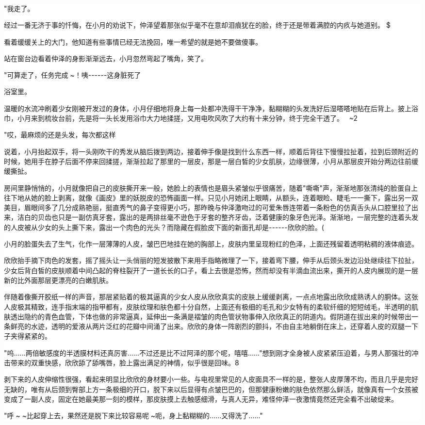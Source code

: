 

"我走了。



经过一番无济于事的忏悔，在小月的劝说下，仲泽望着那张似乎毫不在意却泪痕犹在的脸，终于还是带着满腔的内疚与她道别。 $



看着缓缓关上的大门，他知道有些事情已经无法挽回，唯一希望的就是她不要做傻事。



站在窗台边看着仲泽的身影渐渐远去，小月忽然弯起了嘴角，笑了。



"可算走了，任务完成 ~！咦------这身脏死了



浴室里。



温暖的水流冲刷着少女刚被开发过的身体，小月仔细地将身上每一处都冲洗得干干净净，黏糊糊的头发洗好后湿嗒嗒地贴在后背上。披上浴巾，小月来到梳妆台前，先是将一头长发用浴巾大力地揉搓，又用电吹风吹了大约有十来分钟，终于完全干透了。   ~2



"哎，最麻烦的还是头发，每次都这样



说着，小月抬起双手，将一头刚吹干的秀发从脑后拨到两边，接着伸手像是找到什么东西一样，顺着后背往下慢慢拉扯着，拉到后颈附近的时候，她用手在脖子后面不停来回揉搓，渐渐拉起了那里的一层皮，那是一层白皙的少女肌肤，边缘很薄，小月从那层皮开始分两边往前缓缓撕扯。



房间里静悄悄的，小月就像把自己的皮肤撕开来一般，她脸上的表情也是眉头紧皱似乎很痛苦，随着"嘶嘶"声，渐渐地那张清纯的脸蛋自上往下地从她的脸上剥离，就像《画皮》里的妖脱皮的恐怖画面一样。只见小月她闭上眼睛，从额头，连着眼睑、睫毛一一撕下，露出另一双美目，眉眼间多了几分成熟艳丽，挺直秀气的鼻子变得更小巧，那昨晚与仲泽激吻过的可爱朱唇连带着一条粉色的仿真舌头从口腔里拉了出来，洁白的贝齿也只是一副仿真牙套，露出的是两排丝毫不逊色于牙套的整齐牙齿，泛着健康的象牙色光泽。渐渐地，一层完整的连着头发的人皮被从少女的头上撕下来，露出一个肉色的光头？而隐藏在假脸皮下面的新面孔却是------欣欣的脸。(



小月的脸蛋失去了生气，化作一层薄薄的人皮，皱巴巴地挂在她的胸部上，皮肤内里呈现粉红的色泽，上面还残留着透明粘稠的液体痕迹。



欣欣抬手摘下肉色的发套，摇了摇头让一头俏丽的短发披散下来用手指略微理了一下，接着弯下腰，伸手从后颈头发边沿处继续往下拉扯，少女后背白皙的皮肤顺着中间凸起的脊柱裂开了一道长长的口子，看上去很是恐怖，然而却没有半滴血流出来，撕开的人皮内展现的是一层新的比外面那层更漂亮的白嫩肌肤。



伴随着像撕开胶纸一样的声音，那层紧贴着的极其逼真的少女人皮从欣欣真实的皮肤上缓缓剥离，一点点地露出欣欣成熟诱人的胴体。这张人皮极其精致，连手指末端的指甲都有，皮肤纹理和肤色都十分自然，上面还有极细的毛孔和少女特有的柔软纤细的短短绒毛，半透明的肌肤透出隐约的青色血管，下体也做的非常逼真，延伸出一条满是褶皱的肉色管状物事伸入欣欣真正的阴道内。假阴道在拔出来的时候带出一条鲜亮的水迹，透明的爱液从两片泛红的花瓣中间涌了出来。欣欣的身体一阵剧烈的颤抖，不由自主地躺倒在床上，还穿着人皮的双腿一下子夹得紧紧的。



"呜......两倍敏感度的半透膜材料还真厉害......不过还是比不过阿泽的那个呢，嘻嘻......"想到刚才全身被人皮紧紧压迫着，与男人那强壮的冲击带来的双重快感，欣欣舔了舔嘴唇，脸上露出满足的神情，似乎很是回味。8



剥下来的人皮伸缩性很强，看起来明显比欣欣的身材要小一些。与电视里常见的人皮面具不一样的是，整张人皮厚薄不均，而且几乎是完好无缺的，唯有从后颈到臀部上方一条极细的开口，脱下来以后显得有点皱巴巴的，但那健康粉嫩的肤色依然那么鲜活，就像真有一个女孩被变成了一副人皮，固定在她最美那一刻的模样，那皮肤摸上去触感细滑，与真人无异，难怪仲泽一夜激情竟然还完全看不出破绽来。



"呼 ~ ~比起穿上去，果然还是脱下来比较容易呢 ~呃，身上黏糊糊的......又得洗了......"
